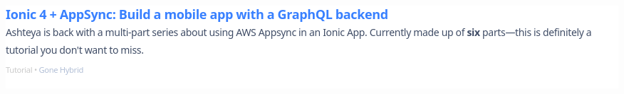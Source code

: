 <h4 style="Margin:0;Margin-bottom:8px;color:#121823;font-family:system-ui,-apple-system,BlinkMacSystemFont,'Segoe UI',Roboto,Oxygen,Ubuntu,Cantarell,'Fira Sans','Droid Sans','Helvetica Neue',sans-serif;font-size:18px;font-weight:600;letter-spacing:-.02em;line-height:1.4em;margin:0;margin-bottom:0;padding:0;text-align:left;word-wrap:normal"><a href="https://hs-3776657.t.hubspotemail.net/e2t/c/*W7bGR8z3CZzKcW16NRs65J7STv0/*W7MgV9j75qKqPW6cvF7B53mznX0/5/f18dQhb0S8359c-jd8W79LZ1z1m4DtzW7sS_XP7v5617W6Dk5RP1Nvw7TVLDpF18C-gY3N62lLTKPcP8MW1nPLDM3Q0nkVW1qPRgn1p7Zl4W3crkhJ1q6YVHW61nd4Y8rBsq9W8r474C4jqvMGW1SFF_m2ybLccW4TTJmG51TTtQW4r3tK550SF1HW4YkGNw1nrCGBW51LTg55DHNj2W5P00J658j9PlW7rxsnr3W4sL-W3VKqsF5jj8J7W47YlYy4bfcHbW47Xx4z3C810nW1Df0XL6yBPHzW1zmdGm5kky86W5FxwrJ6MZrQ1W3jxWlJ3VVkFJW4LG55J3yZDDxW42jvX34GLDWcW3drzBM3HfC7rW4cL9h35RC7m_W5-ddMw4_CghbW4bpyJz5Cwz_pW36G2qm3gsxX2W2HWPzZ4kNq72W49P9lb5vM_jnW2mgqYp2mcv_7W2KwhlQ2HSry9W2-sw3r4cSXlGW5zqlcy3j7P_pW3QLGbW6LDX32W6yXBrt2-FxB7W1svyKk5DhGjdW35FgTn44y064W8csLSq112nkBW5tbB0z5Cxp95W3bND5b5FyqSvW5hhmDd5y6LmRW5xBx6419rc8kW7nZ7587ByzRGM_wFmgpz3LZW2bffQ92xSZv4W6QXrlM9kN_2tW2pglVT6vc-Z6W7RqMV16hnp3v0" style="Margin:0;color:#3880ff;font-family:system-ui,-apple-system,BlinkMacSystemFont,'Segoe UI',Roboto,Oxygen,Ubuntu,Cantarell,'Fira Sans','Droid Sans','Helvetica Neue',sans-serif;font-weight:600;line-height:1.4em;margin:0;padding:0;text-align:left;text-decoration:none" target="_blank" data-saferedirecturl="https://www.google.com/url?hl=pt-BR&amp;q=https://hs-3776657.t.hubspotemail.net/e2t/c/*W7bGR8z3CZzKcW16NRs65J7STv0/*W7MgV9j75qKqPW6cvF7B53mznX0/5/f18dQhb0S8359c-jd8W79LZ1z1m4DtzW7sS_XP7v5617W6Dk5RP1Nvw7TVLDpF18C-gY3N62lLTKPcP8MW1nPLDM3Q0nkVW1qPRgn1p7Zl4W3crkhJ1q6YVHW61nd4Y8rBsq9W8r474C4jqvMGW1SFF_m2ybLccW4TTJmG51TTtQW4r3tK550SF1HW4YkGNw1nrCGBW51LTg55DHNj2W5P00J658j9PlW7rxsnr3W4sL-W3VKqsF5jj8J7W47YlYy4bfcHbW47Xx4z3C810nW1Df0XL6yBPHzW1zmdGm5kky86W5FxwrJ6MZrQ1W3jxWlJ3VVkFJW4LG55J3yZDDxW42jvX34GLDWcW3drzBM3HfC7rW4cL9h35RC7m_W5-ddMw4_CghbW4bpyJz5Cwz_pW36G2qm3gsxX2W2HWPzZ4kNq72W49P9lb5vM_jnW2mgqYp2mcv_7W2KwhlQ2HSry9W2-sw3r4cSXlGW5zqlcy3j7P_pW3QLGbW6LDX32W6yXBrt2-FxB7W1svyKk5DhGjdW35FgTn44y064W8csLSq112nkBW5tbB0z5Cxp95W3bND5b5FyqSvW5hhmDd5y6LmRW5xBx6419rc8kW7nZ7587ByzRGM_wFmgpz3LZW2bffQ92xSZv4W6QXrlM9kN_2tW2pglVT6vc-Z6W7RqMV16hnp3v0&amp;source=gmail&amp;ust=1571687303856000&amp;usg=AFQjCNHcd9rKq9A5EvN-ODxuA4i0QB_rfQ">Ionic 4 + AppSync: Build a mobile app with a GraphQL backend </a></h4>
<p style="Margin:0;Margin-bottom:8px;color:#414e67;font-family:system-ui,-apple-system,BlinkMacSystemFont,'Segoe UI',Roboto,Oxygen,Ubuntu,Cantarell,'Fira Sans','Droid Sans','Helvetica Neue',sans-serif;font-size:14px;font-weight:300;letter-spacing:-.024em;line-height:1.8em;margin:0;margin-bottom:8px;padding:0;text-align:left"><span>Ashteya is back with a multi-part series about using AWS Appsync in an Ionic App. Currently made up of </span><span><strong>six</strong></span><span> parts—this is definitely a tutorial you don't want to miss.</span>
<br><small style="color:#cacaca;display:inline-block;font-size:80%;margin-top:.2em">Tutorial • <a href="https://hs-3776657.t.hubspotemail.net/e2t/c/*W7bGR8z3CZzKcW16NRs65J7STv0/*Vptmp28vvTq3W37kct92DVRfZ0/5/f18dQhb0SbTV8XJ9hPN8hp-tgHyjJqW3Lq_ZW8rBNbTW3hHhdt2P7_nXVcnTGj993-lJW69F_2N2ykr_MW7nwMJH90G7thN8S3yR5bY02SW4s86fG4rY6dPW2z8R9Z3JP8HrW6FBdh56Fpc9QW2F90V823-nGKW265VBJ22-vhJW1Q4cMN2vq-M5W1nnQd31-ZK0jW2Y7Dl76pzHWBW79p9142tmClsW2z_scn6x2RKSW5-lMJc5tl0jHW3bWMqk552ZDKW4yymm446hKLjW51n6_w5hg6CrW6L_Z0h2H_HHzW4cBK6y62kvz5W5vwG3s2TZlgdW6x3FJx3Hgrf4W2nZcFL3K4zT-W47Wb-N3VQqd8W4Vm-P460hCWbW2G4Vwx6VW8p3W5lDt6N5qWWf7W2y0D3_3HqTryW5wnfw-3xP9RRV3pPQn70S1N3W971sv18csGDVVD2JF5753FmvW5pdGz35L1yJ6W3jL15B5rQGjYW5Q1GFv315QfFW1lwF3Z7gYsvJW8nPdqf2RMFYbW8ZNT4n8D5vn5W8BdPlr8y_7f_W6lgVt12D4BKZN73Q0vR1-FVNf84lL8J02" style="Margin:0;color:#b2bfd6;font-family:system-ui,-apple-system,BlinkMacSystemFont,'Segoe UI',Roboto,Oxygen,Ubuntu,Cantarell,'Fira Sans','Droid Sans','Helvetica Neue',sans-serif;font-weight:300;line-height:1.8em;margin:0;padding:0;text-align:left;text-decoration:none" target="_blank" data-saferedirecturl="https://www.google.com/url?hl=pt-BR&amp;q=https://hs-3776657.t.hubspotemail.net/e2t/c/*W7bGR8z3CZzKcW16NRs65J7STv0/*Vptmp28vvTq3W37kct92DVRfZ0/5/f18dQhb0SbTV8XJ9hPN8hp-tgHyjJqW3Lq_ZW8rBNbTW3hHhdt2P7_nXVcnTGj993-lJW69F_2N2ykr_MW7nwMJH90G7thN8S3yR5bY02SW4s86fG4rY6dPW2z8R9Z3JP8HrW6FBdh56Fpc9QW2F90V823-nGKW265VBJ22-vhJW1Q4cMN2vq-M5W1nnQd31-ZK0jW2Y7Dl76pzHWBW79p9142tmClsW2z_scn6x2RKSW5-lMJc5tl0jHW3bWMqk552ZDKW4yymm446hKLjW51n6_w5hg6CrW6L_Z0h2H_HHzW4cBK6y62kvz5W5vwG3s2TZlgdW6x3FJx3Hgrf4W2nZcFL3K4zT-W47Wb-N3VQqd8W4Vm-P460hCWbW2G4Vwx6VW8p3W5lDt6N5qWWf7W2y0D3_3HqTryW5wnfw-3xP9RRV3pPQn70S1N3W971sv18csGDVVD2JF5753FmvW5pdGz35L1yJ6W3jL15B5rQGjYW5Q1GFv315QfFW1lwF3Z7gYsvJW8nPdqf2RMFYbW8ZNT4n8D5vn5W8BdPlr8y_7f_W6lgVt12D4BKZN73Q0vR1-FVNf84lL8J02&amp;source=gmail&amp;ust=1571687303856000&amp;usg=AFQjCNHjlf2JEC_E_sLTSdAbHiBEWUce3g">Gone Hybrid</a></small></p>
</th>
</tr>
</tbody></table>
</th></tr>
</tbody>
</table>
<table style="border-collapse:collapse;border-spacing:0;padding:0;text-align:left;vertical-align:top;width:100%">
<tbody>
<tr style="padding:0;text-align:left;vertical-align:top">
